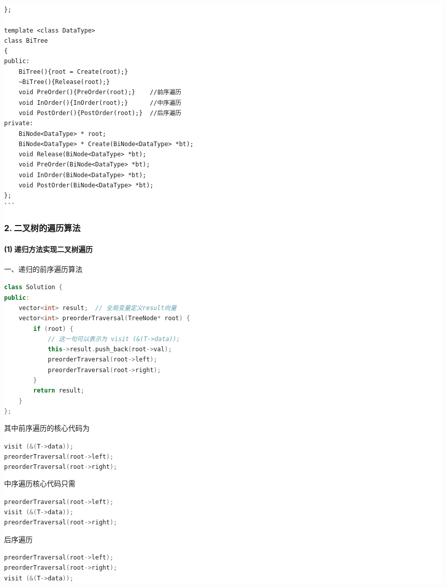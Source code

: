 `````ad-note
};

template <class DataType>
class BiTree
{
public:
    BiTree(){root = Create(root);}
    ~BiTree(){Release(root);}
    void PreOrder(){PreOrder(root);}	//前序遍历
    void InOrder(){InOrder(root);}		//中序遍历
    void PostOrder(){PostOrder(root);}	//后序遍历
private:
    BiNode<DataType> * root;
    BiNode<DataType> * Create(BiNode<DataType> *bt);
    void Release(BiNode<DataType> *bt);
    void PreOrder(BiNode<DataType> *bt);
    void InOrder(BiNode<DataType> *bt);
    void PostOrder(BiNode<DataType> *bt);
};
```

`````

### 2. 二叉树的遍历算法
#### (1) 递归方法实现二叉树遍历
一、递归的前序遍历算法
```cpp 
class Solution {
public:
    vector<int> result;  // 全局变量定义result向量
    vector<int> preorderTraversal(TreeNode* root) {
        if (root) {
	        // 这一句可以表示为 visit (&(T->data)); 
            this->result.push_back(root->val);
            preorderTraversal(root->left);
            preorderTraversal(root->right);
        }
        return result;
    }
};
```

其中前序遍历的核心代码为
```cpp 
visit (&(T->data)); 
preorderTraversal(root->left);
preorderTraversal(root->right);
```

中序遍历核心代码只需 
```cpp 
preorderTraversal(root->left);
visit (&(T->data));
preorderTraversal(root->right);
```
后序遍历
```cpp 
preorderTraversal(root->left);
preorderTraversal(root->right);
visit (&(T->data));
```
